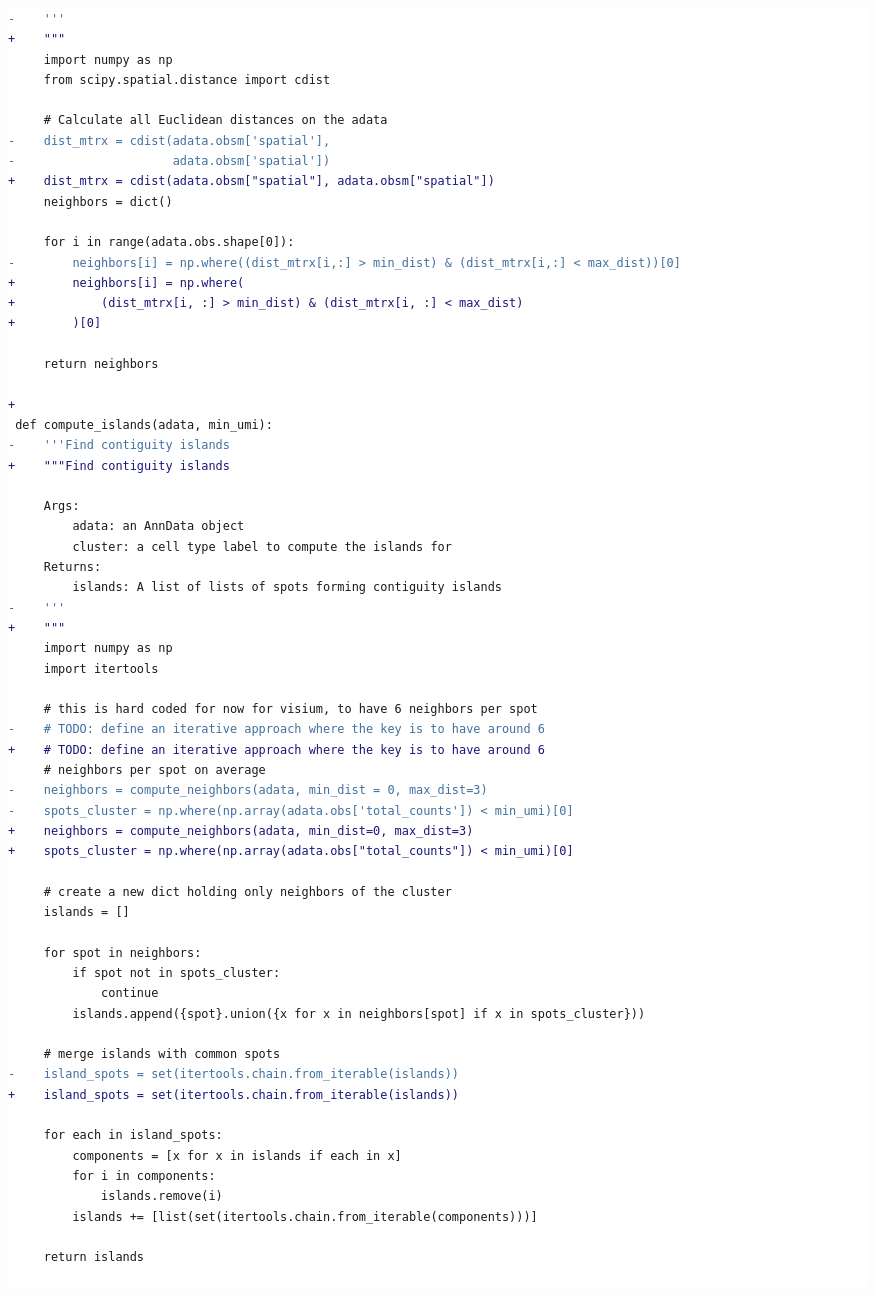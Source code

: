 ```diff
-    '''
+    """
     import numpy as np
     from scipy.spatial.distance import cdist
 
     # Calculate all Euclidean distances on the adata
-    dist_mtrx = cdist(adata.obsm['spatial'],
-                      adata.obsm['spatial'])
+    dist_mtrx = cdist(adata.obsm["spatial"], adata.obsm["spatial"])
     neighbors = dict()
 
     for i in range(adata.obs.shape[0]):
-        neighbors[i] = np.where((dist_mtrx[i,:] > min_dist) & (dist_mtrx[i,:] < max_dist))[0]
+        neighbors[i] = np.where(
+            (dist_mtrx[i, :] > min_dist) & (dist_mtrx[i, :] < max_dist)
+        )[0]
 
     return neighbors
 
+
 def compute_islands(adata, min_umi):
-    '''Find contiguity islands
+    """Find contiguity islands
 
     Args:
         adata: an AnnData object
         cluster: a cell type label to compute the islands for
     Returns:
         islands: A list of lists of spots forming contiguity islands
-    '''
+    """
     import numpy as np
     import itertools
 
     # this is hard coded for now for visium, to have 6 neighbors per spot
-    # TODO: define an iterative approach where the key is to have around 6 
+    # TODO: define an iterative approach where the key is to have around 6
     # neighbors per spot on average
-    neighbors = compute_neighbors(adata, min_dist = 0, max_dist=3)
-    spots_cluster = np.where(np.array(adata.obs['total_counts']) < min_umi)[0]
+    neighbors = compute_neighbors(adata, min_dist=0, max_dist=3)
+    spots_cluster = np.where(np.array(adata.obs["total_counts"]) < min_umi)[0]
 
     # create a new dict holding only neighbors of the cluster
     islands = []
 
     for spot in neighbors:
         if spot not in spots_cluster:
             continue
         islands.append({spot}.union({x for x in neighbors[spot] if x in spots_cluster}))
 
     # merge islands with common spots
-    island_spots = set(itertools.chain.from_iterable(islands)) 
+    island_spots = set(itertools.chain.from_iterable(islands))
 
     for each in island_spots:
         components = [x for x in islands if each in x]
         for i in components:
             islands.remove(i)
         islands += [list(set(itertools.chain.from_iterable(components)))]
 
     return islands
 
```